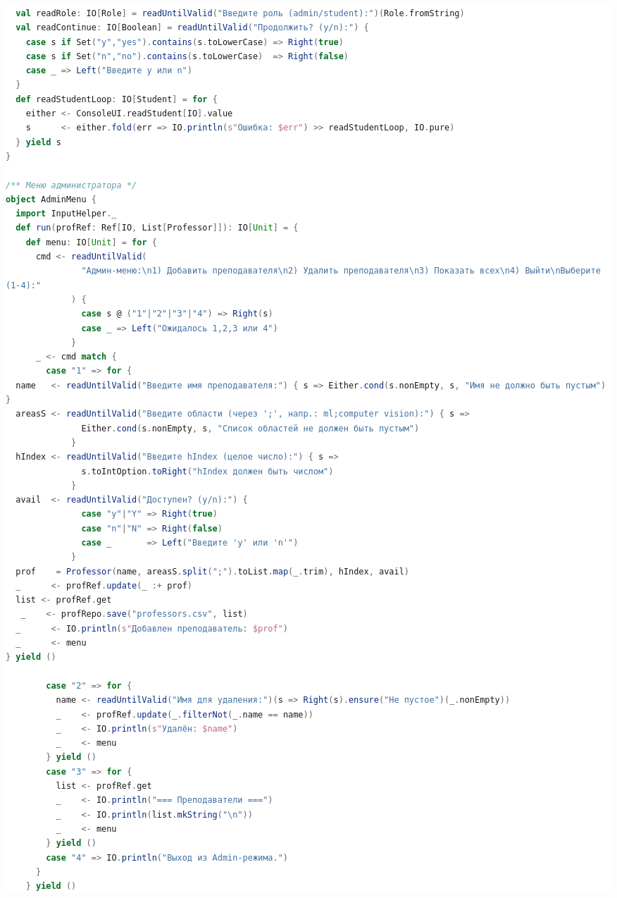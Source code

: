 ```scala
  val readRole: IO[Role] = readUntilValid("Введите роль (admin/student):")(Role.fromString)
  val readContinue: IO[Boolean] = readUntilValid("Продолжить? (y/n):") {
    case s if Set("y","yes").contains(s.toLowerCase) => Right(true)
    case s if Set("n","no").contains(s.toLowerCase)  => Right(false)
    case _ => Left("Введите y или n")
  }
  def readStudentLoop: IO[Student] = for {
    either <- ConsoleUI.readStudent[IO].value
    s      <- either.fold(err => IO.println(s"Ошибка: $err") >> readStudentLoop, IO.pure)
  } yield s
}

/** Меню администратора */
object AdminMenu {
  import InputHelper._
  def run(profRef: Ref[IO, List[Professor]]): IO[Unit] = {
    def menu: IO[Unit] = for {
      cmd <- readUntilValid(
               "Админ-меню:\n1) Добавить преподавателя\n2) Удалить преподавателя\n3) Показать всех\n4) Выйти\nВыберите (1-4):"
             ) {
               case s @ ("1"|"2"|"3"|"4") => Right(s)
               case _ => Left("Ожидалось 1,2,3 или 4")
             }
      _ <- cmd match {
        case "1" => for {
  name   <- readUntilValid("Введите имя преподавателя:") { s => Either.cond(s.nonEmpty, s, "Имя не должно быть пустым") }
  areasS <- readUntilValid("Введите области (через ';', напр.: ml;computer vision):") { s =>
               Either.cond(s.nonEmpty, s, "Список областей не должен быть пустым")
             }
  hIndex <- readUntilValid("Введите hIndex (целое число):") { s =>
               s.toIntOption.toRight("hIndex должен быть числом")
             }
  avail  <- readUntilValid("Доступен? (y/n):") {
               case "y"|"Y" => Right(true)
               case "n"|"N" => Right(false)
               case _       => Left("Введите 'y' или 'n'")
             }
  prof    = Professor(name, areasS.split(";").toList.map(_.trim), hIndex, avail)
  _      <- profRef.update(_ :+ prof)
  list <- profRef.get
   _    <- profRepo.save("professors.csv", list)
  _      <- IO.println(s"Добавлен преподаватель: $prof")
  _      <- menu
} yield ()

        case "2" => for {
          name <- readUntilValid("Имя для удаления:")(s => Right(s).ensure("Не пустое")(_.nonEmpty))
          _    <- profRef.update(_.filterNot(_.name == name))
          _    <- IO.println(s"Удалён: $name")
          _    <- menu
        } yield ()
        case "3" => for {
          list <- profRef.get
          _    <- IO.println("=== Преподаватели ===")
          _    <- IO.println(list.mkString("\n"))
          _    <- menu
        } yield ()
        case "4" => IO.println("Выход из Admin-режима.")
      }
    } yield ()
```
